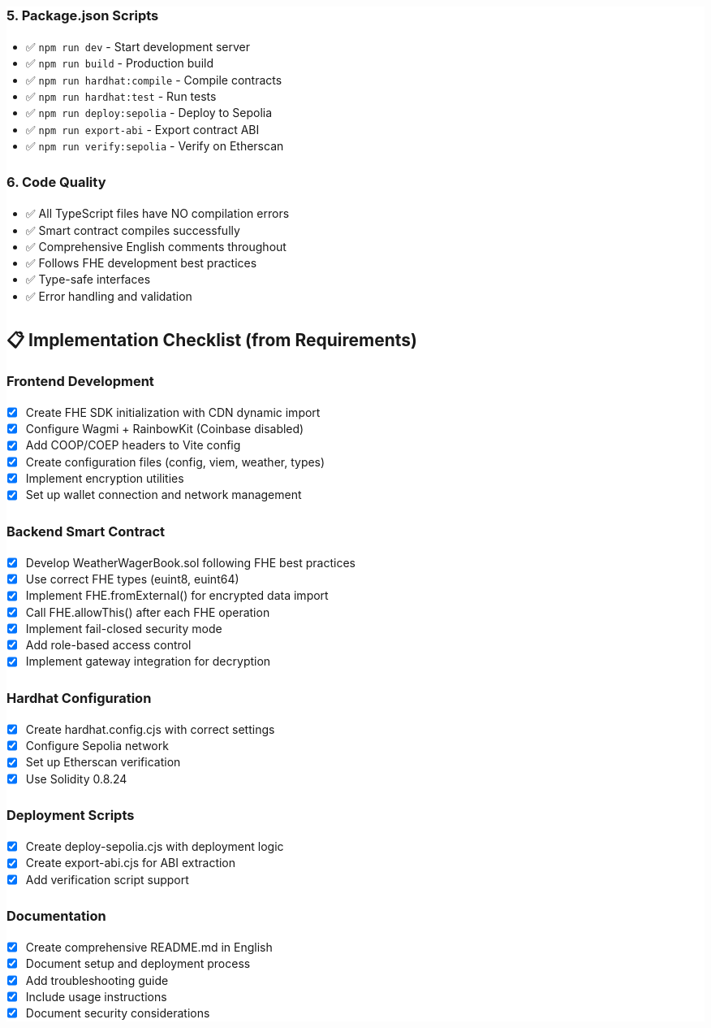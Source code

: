 ### 5. Package.json Scripts
- ✅ `npm run dev` - Start development server
- ✅ `npm run build` - Production build
- ✅ `npm run hardhat:compile` - Compile contracts
- ✅ `npm run hardhat:test` - Run tests
- ✅ `npm run deploy:sepolia` - Deploy to Sepolia
- ✅ `npm run export-abi` - Export contract ABI
- ✅ `npm run verify:sepolia` - Verify on Etherscan

### 6. Code Quality
- ✅ All TypeScript files have NO compilation errors
- ✅ Smart contract compiles successfully
- ✅ Comprehensive English comments throughout
- ✅ Follows FHE development best practices
- ✅ Type-safe interfaces
- ✅ Error handling and validation

## 📋 Implementation Checklist (from Requirements)

### Frontend Development
- [x] Create FHE SDK initialization with CDN dynamic import
- [x] Configure Wagmi + RainbowKit (Coinbase disabled)
- [x] Add COOP/COEP headers to Vite config
- [x] Create configuration files (config, viem, weather, types)
- [x] Implement encryption utilities
- [x] Set up wallet connection and network management

### Backend Smart Contract
- [x] Develop WeatherWagerBook.sol following FHE best practices
- [x] Use correct FHE types (euint8, euint64)
- [x] Implement FHE.fromExternal() for encrypted data import
- [x] Call FHE.allowThis() after each FHE operation
- [x] Implement fail-closed security mode
- [x] Add role-based access control
- [x] Implement gateway integration for decryption

### Hardhat Configuration
- [x] Create hardhat.config.cjs with correct settings
- [x] Configure Sepolia network
- [x] Set up Etherscan verification
- [x] Use Solidity 0.8.24

### Deployment Scripts
- [x] Create deploy-sepolia.cjs with deployment logic
- [x] Create export-abi.cjs for ABI extraction
- [x] Add verification script support

### Documentation
- [x] Create comprehensive README.md in English
- [x] Document setup and deployment process
- [x] Add troubleshooting guide
- [x] Include usage instructions
- [x] Document security considerations
